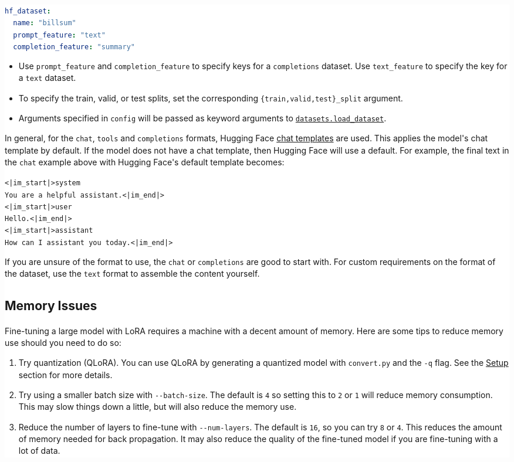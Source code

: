 ```yaml
hf_dataset:
  name: "billsum"
  prompt_feature: "text"
  completion_feature: "summary"
```

- Use `prompt_feature` and `completion_feature` to specify keys for a
  `completions` dataset. Use `text_feature` to specify the key for a `text`
  dataset. 

- To specify the train, valid, or test splits, set the corresponding
  `{train,valid,test}_split` argument. 

- Arguments specified in `config` will be passed as keyword arguments to
  [`datasets.load_dataset`](https://huggingface.co/docs/datasets/v2.20.0/en/package_reference/loading_methods#datasets.load_dataset).

In general, for the `chat`, `tools` and `completions` formats, Hugging Face
[chat
templates](https://huggingface.co/docs/transformers/main/en/chat_templating)
are used. This applies the model's chat template by default. If the model does
not have a chat template, then Hugging Face will use a default. For example,
the final text in the `chat` example above with Hugging Face's default template
becomes:

```text
<|im_start|>system
You are a helpful assistant.<|im_end|>
<|im_start|>user
Hello.<|im_end|>
<|im_start|>assistant
How can I assistant you today.<|im_end|>
```

If you are unsure of the format to use, the `chat` or `completions` are good to
start with. For custom requirements on the format of the dataset, use the
`text` format to assemble the content yourself.

## Memory Issues

Fine-tuning a large model with LoRA requires a machine with a decent amount
of memory. Here are some tips to reduce memory use should you need to do so:

1. Try quantization (QLoRA). You can use QLoRA by generating a quantized model
   with `convert.py` and the `-q` flag. See the [Setup](#setup) section for
   more details.

2. Try using a smaller batch size with `--batch-size`. The default is `4` so
   setting this to `2` or `1` will reduce memory consumption. This may slow
   things down a little, but will also reduce the memory use.

3. Reduce the number of layers to fine-tune with `--num-layers`. The default
   is `16`, so you can try `8` or `4`. This reduces the amount of memory
   needed for back propagation. It may also reduce the quality of the
   fine-tuned model if you are fine-tuning with a lot of data.
